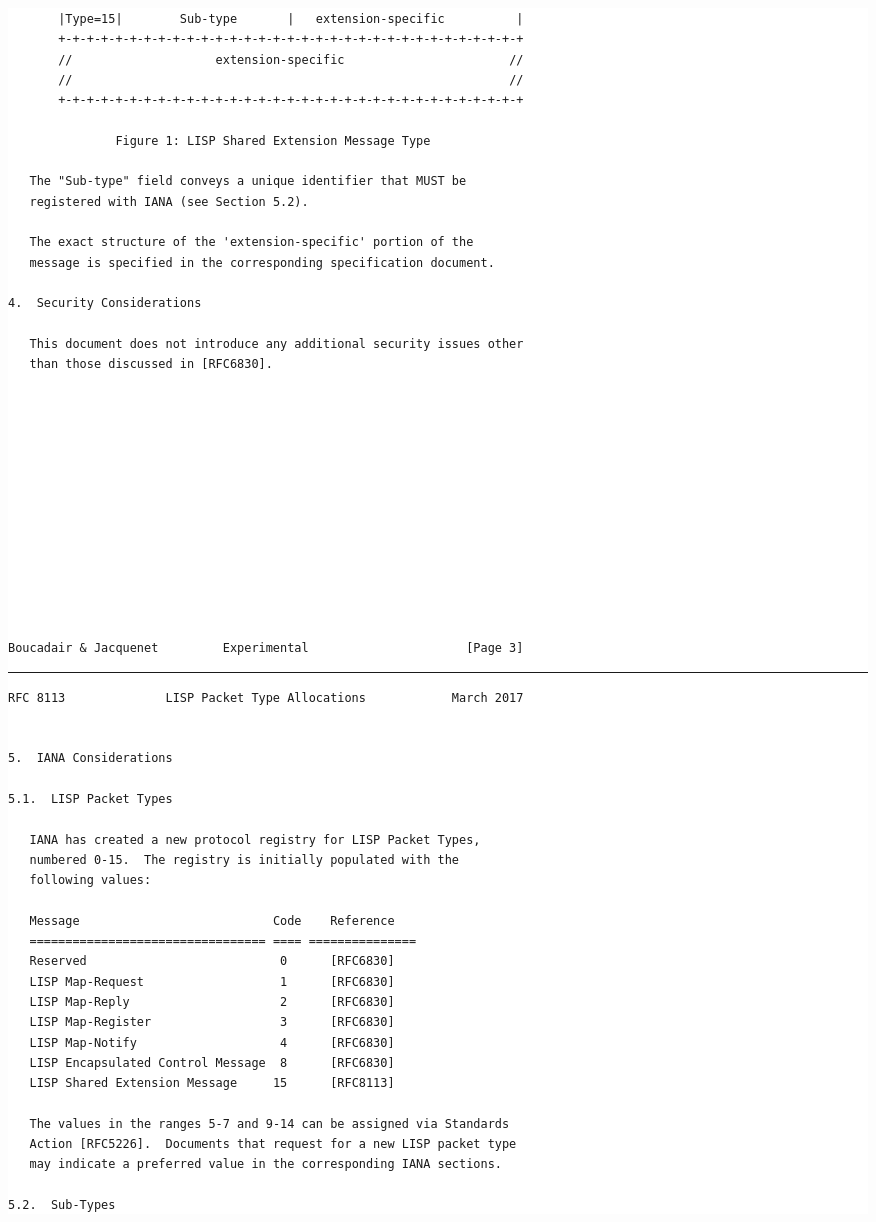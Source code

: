 ``` newpage
       |Type=15|        Sub-type       |   extension-specific          |
       +-+-+-+-+-+-+-+-+-+-+-+-+-+-+-+-+-+-+-+-+-+-+-+-+-+-+-+-+-+-+-+-+
       //                    extension-specific                       //
       //                                                             //
       +-+-+-+-+-+-+-+-+-+-+-+-+-+-+-+-+-+-+-+-+-+-+-+-+-+-+-+-+-+-+-+-+

               Figure 1: LISP Shared Extension Message Type

   The "Sub-type" field conveys a unique identifier that MUST be
   registered with IANA (see Section 5.2).

   The exact structure of the 'extension-specific' portion of the
   message is specified in the corresponding specification document.

4.  Security Considerations

   This document does not introduce any additional security issues other
   than those discussed in [RFC6830].













Boucadair & Jacquenet         Experimental                      [Page 3]
```

------------------------------------------------------------------------

``` newpage
RFC 8113              LISP Packet Type Allocations            March 2017


5.  IANA Considerations

5.1.  LISP Packet Types

   IANA has created a new protocol registry for LISP Packet Types,
   numbered 0-15.  The registry is initially populated with the
   following values:

   Message                           Code    Reference
   ================================= ==== ===============
   Reserved                           0      [RFC6830]
   LISP Map-Request                   1      [RFC6830]
   LISP Map-Reply                     2      [RFC6830]
   LISP Map-Register                  3      [RFC6830]
   LISP Map-Notify                    4      [RFC6830]
   LISP Encapsulated Control Message  8      [RFC6830]
   LISP Shared Extension Message     15      [RFC8113]

   The values in the ranges 5-7 and 9-14 can be assigned via Standards
   Action [RFC5226].  Documents that request for a new LISP packet type
   may indicate a preferred value in the corresponding IANA sections.

5.2.  Sub-Types

```